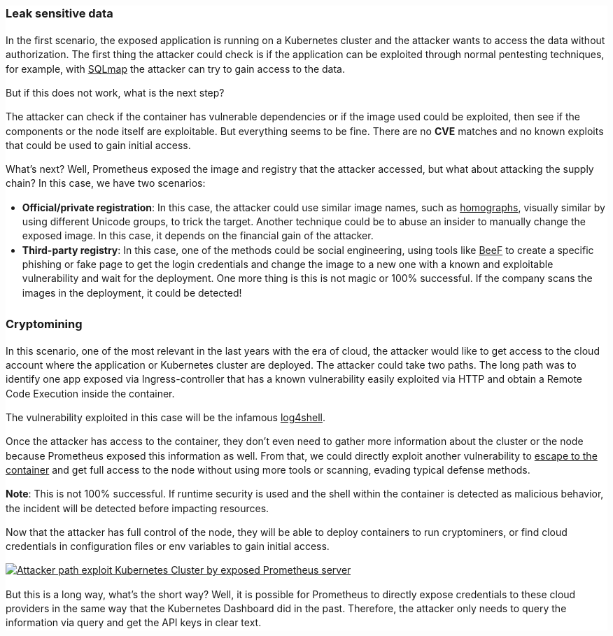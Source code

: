### Leak sensitive data

In the first scenario, the exposed application is running on a Kubernetes cluster and the attacker wants to access the data without authorization. The first thing the attacker could check is if the application can be exploited through normal pentesting techniques, for example, with [SQLmap](https://sqlmap.org/) the attacker can try to gain access to the data.

But if this does not work, what is the next step?

The attacker can check if the container has vulnerable dependencies or if the image used could be exploited, then see if the components or the node itself are exploitable. But everything seems to be fine. There are no **CVE** matches and no known exploits that could be used to gain initial access.

What’s next? Well, Prometheus exposed the image and registry that the attacker accessed, but what about attacking the supply chain? In this case, we have two scenarios:

-   **Official/private registration**: In this case, the attacker could use similar image names, such as [homographs](https://github.com/bbvanexttechnologies/deep-confusables-cli/), visually similar by using different Unicode groups, to trick the target. Another technique could be to abuse an insider to manually change the exposed image. In this case, it depends on the financial gain of the attacker.
-   **Third-party registry**: In this case, one of the methods could be social engineering, using tools like [BeeF](https://beefproject.com/) to create a specific phishing or fake page to get the login credentials and change the image to a new one with a known and exploitable vulnerability and wait for the deployment. One more thing is this is not magic or 100% successful. If the company scans the images in the deployment, it could be detected!

### Cryptomining

In this scenario, one of the most relevant in the last years with the era of cloud, the attacker would like to get access to the cloud account where the application or Kubernetes cluster are deployed. The attacker could take two paths. The long path was to identify one app exposed via Ingress-controller that has a known vulnerability easily exploited via HTTP and obtain a Remote Code Execution inside the container.

The vulnerability exploited in this case will be the infamous [log4shell](https://sysdig.com/blog/exploit-detect-mitigate-log4j-cve/).

Once the attacker has access to the container, they don’t even need to gather more information about the cluster or the node because Prometheus exposed this information as well. From that, we could directly exploit another vulnerability to [escape to the container](https://sysdig.com/blog/container-escape-capabilities-falco-detection/) and get full access to the node without using more tools or scanning, evading typical defense methods.

**Note**: This is not 100% successful. If runtime security is used and the shell within the container is detected as malicious behavior, the incident will be detected before impacting resources.

Now that the attacker has full control of the node, they will be able to deploy containers to run cryptominers, or find cloud credentials in configuration files or env variables to gain initial access.

[![Attacker path exploit Kubernetes Cluster by exposed Prometheus server](https://sysdig.com/wp-content/uploads/exposed-Prometheus-Kubernetes-05.png)](https://sysdig.com/wp-content/uploads/exposed-Prometheus-Kubernetes-05.png)

But this is a long way, what’s the short way? Well, it is possible for Prometheus to directly expose credentials to these cloud providers in the same way that the Kubernetes Dashboard did in the past. Therefore, the attacker only needs to query the information via query and get the API keys in clear text.
